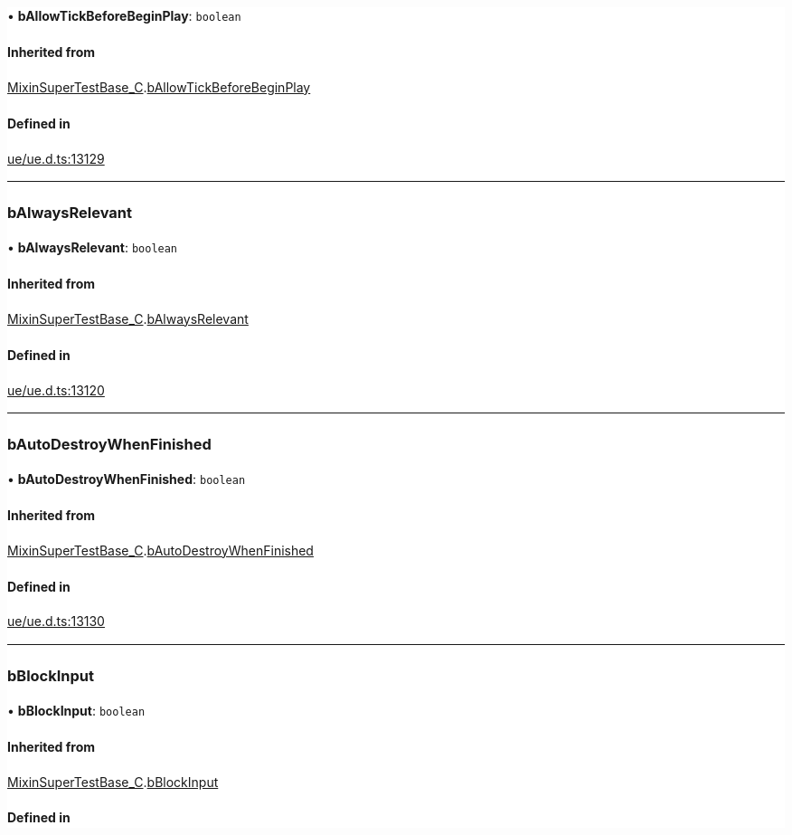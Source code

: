• **bAllowTickBeforeBeginPlay**: `boolean`

#### Inherited from

[MixinSuperTestBase_C](ue_ue_bp.Game.StarterContent.MixinSuperTestBase.MixinSuperTestBase_C.md).[bAllowTickBeforeBeginPlay](ue_ue_bp.Game.StarterContent.MixinSuperTestBase.MixinSuperTestBase_C.md#ballowtickbeforebeginplay)

#### Defined in

[ue/ue.d.ts:13129](https://github.com/YugMetaverse/yug_typings/blob/b7d9b19/ue/ue.d.ts#L13129)

___

### bAlwaysRelevant

• **bAlwaysRelevant**: `boolean`

#### Inherited from

[MixinSuperTestBase_C](ue_ue_bp.Game.StarterContent.MixinSuperTestBase.MixinSuperTestBase_C.md).[bAlwaysRelevant](ue_ue_bp.Game.StarterContent.MixinSuperTestBase.MixinSuperTestBase_C.md#balwaysrelevant)

#### Defined in

[ue/ue.d.ts:13120](https://github.com/YugMetaverse/yug_typings/blob/b7d9b19/ue/ue.d.ts#L13120)

___

### bAutoDestroyWhenFinished

• **bAutoDestroyWhenFinished**: `boolean`

#### Inherited from

[MixinSuperTestBase_C](ue_ue_bp.Game.StarterContent.MixinSuperTestBase.MixinSuperTestBase_C.md).[bAutoDestroyWhenFinished](ue_ue_bp.Game.StarterContent.MixinSuperTestBase.MixinSuperTestBase_C.md#bautodestroywhenfinished)

#### Defined in

[ue/ue.d.ts:13130](https://github.com/YugMetaverse/yug_typings/blob/b7d9b19/ue/ue.d.ts#L13130)

___

### bBlockInput

• **bBlockInput**: `boolean`

#### Inherited from

[MixinSuperTestBase_C](ue_ue_bp.Game.StarterContent.MixinSuperTestBase.MixinSuperTestBase_C.md).[bBlockInput](ue_ue_bp.Game.StarterContent.MixinSuperTestBase.MixinSuperTestBase_C.md#bblockinput)

#### Defined in
